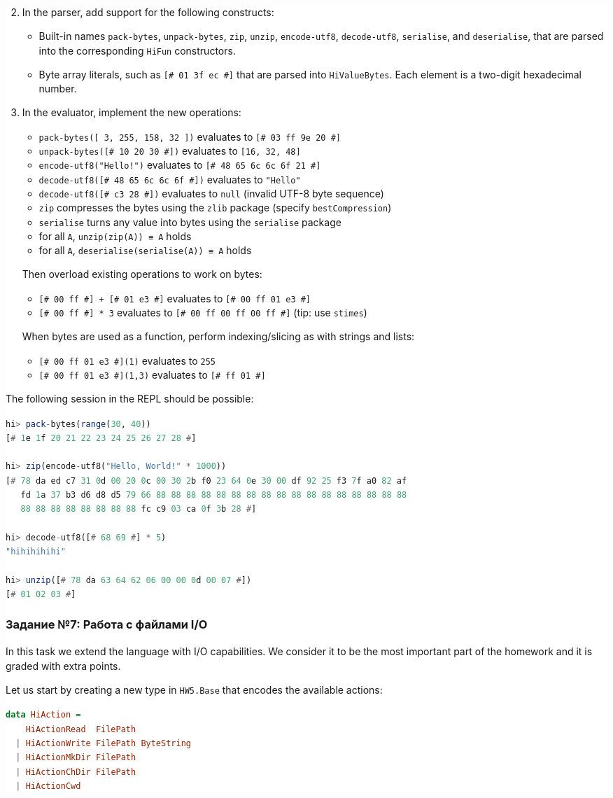 2. In the parser, add support for the following constructs:

   * Built-in names `pack-bytes`, `unpack-bytes`, `zip`, `unzip`, `encode-utf8`, `decode-utf8`, `serialise`, and `deserialise`, that are parsed into the corresponding `HiFun` constructors.

   * Byte array literals, such as `[# 01 3f ec #]` that are parsed into `HiValueBytes`. Each element is a two-digit hexadecimal number.

3. In the evaluator, implement the new operations:

   * `pack-bytes([ 3, 255, 158, 32 ])` evaluates to `[# 03 ff 9e 20 #]`
   * `unpack-bytes([# 10 20 30 #])` evaluates to `[16, 32, 48]`
   * `encode-utf8("Hello!")` evaluates to `[# 48 65 6c 6c 6f 21 #]`
   * `decode-utf8([# 48 65 6c 6c 6f #])` evaluates to `"Hello"`
   * `decode-utf8([# c3 28 #])` evaluates to `null` (invalid UTF-8 byte sequence)
   * `zip` compresses the bytes using the `zlib` package (specify `bestCompression`)
   * `serialise` turns any value into bytes using the `serialise` package
   * for all `A`, `unzip(zip(A)) ≡ A` holds
   * for all `A`, `deserialise(serialise(A)) ≡ A` holds

   Then overload existing operations to work on bytes:

   * `[# 00 ff #] + [# 01 e3 #]` evaluates to `[# 00 ff 01 e3 #]`
   * `[# 00 ff #] * 3` evaluates to `[# 00 ff 00 ff 00 ff #]` (tip: use `stimes`)

   When bytes are used as a function, perform indexing/slicing as with strings and lists:

   * `[# 00 ff 01 e3 #](1)` evaluates to `255`
   * `[# 00 ff 01 e3 #](1,3)` evaluates to `[# ff 01 #]`

The following session in the REPL should be possible:

```haskell
hi> pack-bytes(range(30, 40))
[# 1e 1f 20 21 22 23 24 25 26 27 28 #]

hi> zip(encode-utf8("Hello, World!" * 1000))
[# 78 da ed c7 31 0d 00 20 0c 00 30 2b f0 23 64 0e 30 00 df 92 25 f3 7f a0 82 af
   fd 1a 37 b3 d6 d8 d5 79 66 88 88 88 88 88 88 88 88 88 88 88 88 88 88 88 88 88
   88 88 88 88 88 88 88 88 fc c9 03 ca 0f 3b 28 #]

hi> decode-utf8([# 68 69 #] * 5)
"hihihihihi"

hi> unzip([# 78 da 63 64 62 06 00 00 0d 00 07 #])
[# 01 02 03 #]
```

### Задание №7: Работа с файлами I/O

In this task we extend the language with I/O capabilities. We consider it to be the most important part of the homework and it is graded with extra points.

Let us start by creating a new type in `HW5.Base` that encodes the available actions:

```haskell
data HiAction =
    HiActionRead  FilePath
  | HiActionWrite FilePath ByteString
  | HiActionMkDir FilePath
  | HiActionChDir FilePath
  | HiActionCwd
```
